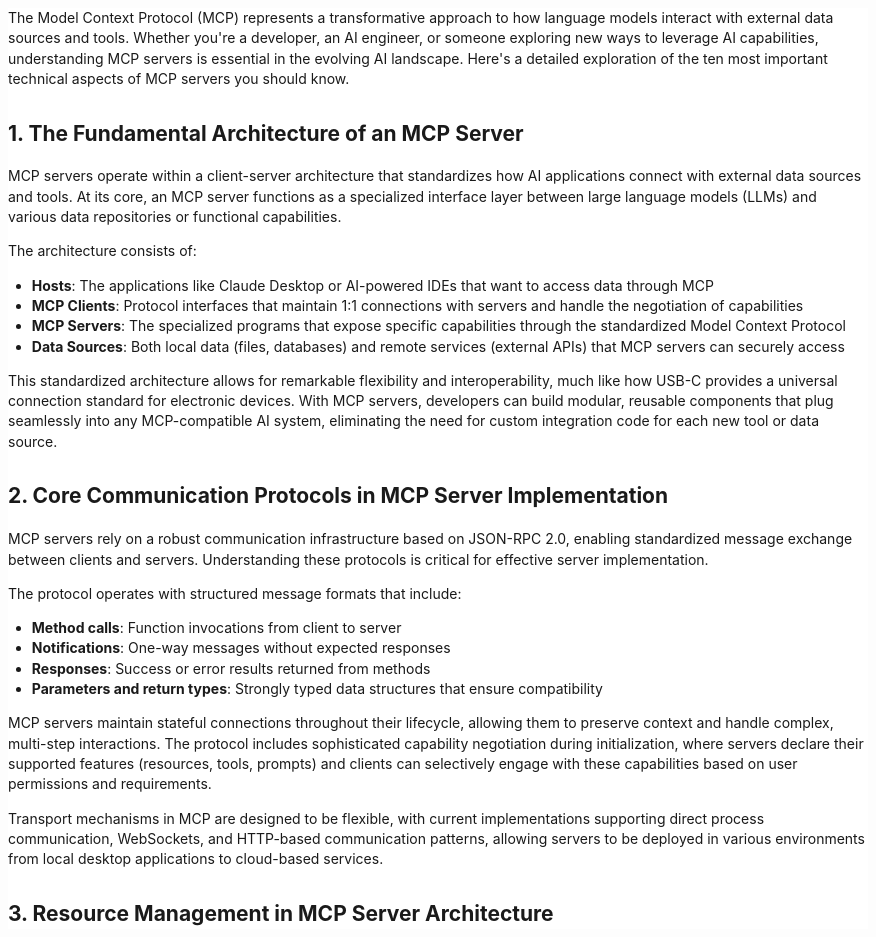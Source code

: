 The Model Context Protocol (MCP) represents a transformative approach to how language models interact with external data sources and tools. Whether you're a developer, an AI engineer, or someone exploring new ways to leverage AI capabilities, understanding MCP servers is essential in the evolving AI landscape. Here's a detailed exploration of the ten most important technical aspects of MCP servers you should know.

## **1. The Fundamental Architecture of an MCP Server**

MCP servers operate within a client-server architecture that standardizes how AI applications connect with external data sources and tools. At its core, an MCP server functions as a specialized interface layer between large language models (LLMs) and various data repositories or functional capabilities.

The architecture consists of:

- **Hosts**: The applications like Claude Desktop or AI-powered IDEs that want to access data through MCP
- **MCP Clients**: Protocol interfaces that maintain 1:1 connections with servers and handle the negotiation of capabilities
- **MCP Servers**: The specialized programs that expose specific capabilities through the standardized Model Context Protocol
- **Data Sources**: Both local data (files, databases) and remote services (external APIs) that MCP servers can securely access

This standardized architecture allows for remarkable flexibility and interoperability, much like how USB-C provides a universal connection standard for electronic devices. With MCP servers, developers can build modular, reusable components that plug seamlessly into any MCP-compatible AI system, eliminating the need for custom integration code for each new tool or data source.

## **2. Core Communication Protocols in MCP Server Implementation**

MCP servers rely on a robust communication infrastructure based on JSON-RPC 2.0, enabling standardized message exchange between clients and servers. Understanding these protocols is critical for effective server implementation.

The protocol operates with structured message formats that include:

- **Method calls**: Function invocations from client to server
- **Notifications**: One-way messages without expected responses
- **Responses**: Success or error results returned from methods
- **Parameters and return types**: Strongly typed data structures that ensure compatibility

MCP servers maintain stateful connections throughout their lifecycle, allowing them to preserve context and handle complex, multi-step interactions. The protocol includes sophisticated capability negotiation during initialization, where servers declare their supported features (resources, tools, prompts) and clients can selectively engage with these capabilities based on user permissions and requirements.

Transport mechanisms in MCP are designed to be flexible, with current implementations supporting direct process communication, WebSockets, and HTTP-based communication patterns, allowing servers to be deployed in various environments from local desktop applications to cloud-based services.

## **3. Resource Management in MCP Server Architecture**
